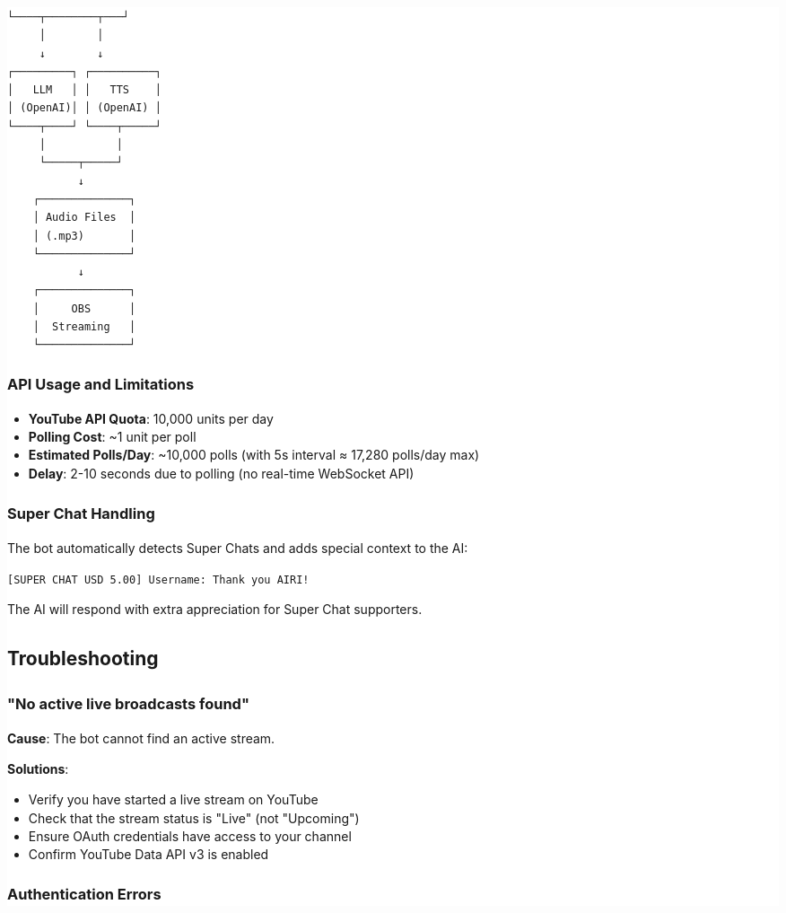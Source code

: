 ```
└────┬────────┬───┘
     │        │
     ↓        ↓
┌─────────┐ ┌──────────┐
│   LLM   │ │   TTS    │
│ (OpenAI)│ │ (OpenAI) │
└────┬────┘ └────┬─────┘
     │           │
     └─────┬─────┘
           ↓
    ┌──────────────┐
    │ Audio Files  │
    │ (.mp3)       │
    └──────────────┘
           ↓
    ┌──────────────┐
    │     OBS      │
    │  Streaming   │
    └──────────────┘
```

### API Usage and Limitations

- **YouTube API Quota**: 10,000 units per day
- **Polling Cost**: ~1 unit per poll
- **Estimated Polls/Day**: ~10,000 polls (with 5s interval ≈ 17,280 polls/day max)
- **Delay**: 2-10 seconds due to polling (no real-time WebSocket API)

### Super Chat Handling

The bot automatically detects Super Chats and adds special context to the AI:

```
[SUPER CHAT USD 5.00] Username: Thank you AIRI!
```

The AI will respond with extra appreciation for Super Chat supporters.

## Troubleshooting

### "No active live broadcasts found"

**Cause**: The bot cannot find an active stream.

**Solutions**:
- Verify you have started a live stream on YouTube
- Check that the stream status is "Live" (not "Upcoming")
- Ensure OAuth credentials have access to your channel
- Confirm YouTube Data API v3 is enabled

### Authentication Errors
